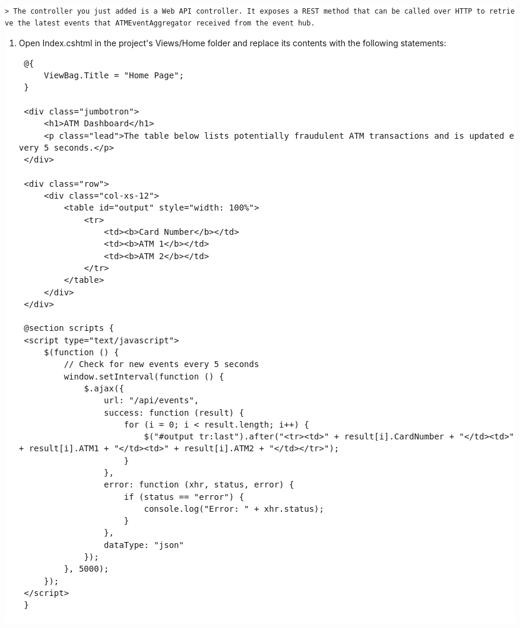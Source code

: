 	> The controller you just added is a Web API controller. It exposes a REST method that can be called over HTTP to retrieve the latest events that ATMEventAggregator received from the event hub.

1. Open Index.cshtml in the project's Views/Home folder and replace its contents with the following statements:

	<pre>
	@{
	    ViewBag.Title = "Home Page";
	}

	&lt;div class="jumbotron"&gt;
	    &lt;h1&gt;ATM Dashboard&lt;/h1&gt;
	    &lt;p class="lead"&gt;The table below lists potentially fraudulent ATM transactions and is updated every 5 seconds.&lt;/p&gt;
	&lt;/div&gt;

	&lt;div class="row"&gt;
	    &lt;div class="col-xs-12"&gt;
	        &lt;table id="output" style="width: 100%"&gt;
	            &lt;tr&gt;
	                &lt;td&gt;&lt;b&gt;Card Number&lt;/b&gt;&lt;/td&gt;
	                &lt;td&gt;&lt;b&gt;ATM 1&lt;/b&gt;&lt;/td&gt;
	                &lt;td&gt;&lt;b&gt;ATM 2&lt;/b&gt;&lt;/td&gt;
	            &lt;/tr&gt;
	        &lt;/table&gt;
	    &lt;/div&gt;
	&lt;/div&gt;
	
	@section scripts {
	&lt;script type="text/javascript"&gt;
	    $(function () {
	        // Check for new events every 5 seconds
	        window.setInterval(function () {
	            $.ajax({
	                url: "/api/events",
	                success: function (result) {
	                    for (i = 0; i &lt; result.length; i++) {
	                        $("#output tr:last").after("&lt;tr&gt;&lt;td&gt;" + result[i].CardNumber + "&lt;/td&gt;&lt;td&gt;" + result[i].ATM1 + "&lt;/td&gt;&lt;td&gt;" + result[i].ATM2 + "&lt;/td&gt;&lt;/tr&gt;");
	                    }
	                },
	                error: function (xhr, status, error) {
	                    if (status == "error") {
	                        console.log("Error: " + xhr.status);
	                    }
	                },
	                dataType: "json"
	            });
	        }, 5000);
	    });
	&lt;/script&gt;
	}
	</pre>

